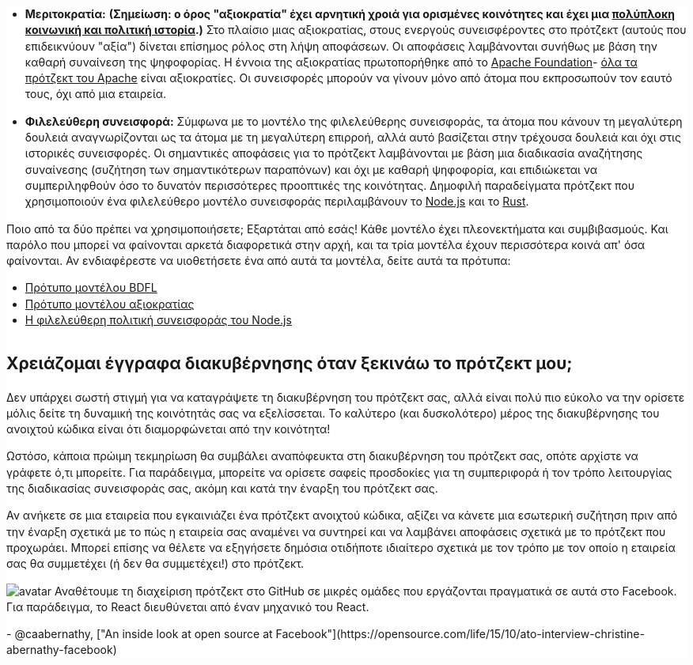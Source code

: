 * **Μεριτοκρατία:** **(Σημείωση: ο όρος "αξιοκρατία" έχει αρνητική χροιά για ορισμένες κοινότητες και έχει μια [πολύπλοκη κοινωνική και πολιτική ιστορία](http://geekfeminism.wikia.com/wiki/Meritocracy).)** Στο πλαίσιο μιας αξιοκρατίας, στους ενεργούς συνεισφέροντες στο πρότζεκτ (αυτούς που επιδεικνύουν "αξία") δίνεται επίσημος ρόλος στη λήψη αποφάσεων. Οι αποφάσεις λαμβάνονται συνήθως με βάση την καθαρή συναίνεση της ψηφοφορίας. Η έννοια της αξιοκρατίας πρωτοπορήθηκε από το [Apache Foundation](https://www.apache.org/)- [όλα τα πρότζεκτ του Apache](https://www.apache.org/index.html#projects-list) είναι αξιοκρατίες. Οι συνεισφορές μπορούν να γίνουν μόνο από άτομα που εκπροσωπούν τον εαυτό τους, όχι από μια εταιρεία.

* **Φιλελεύθερη συνεισφορά:** Σύμφωνα με το μοντέλο της φιλελεύθερης συνεισφοράς, τα άτομα που κάνουν τη μεγαλύτερη δουλειά αναγνωρίζονται ως τα άτομα με τη μεγαλύτερη επιρροή, αλλά αυτό βασίζεται στην τρέχουσα δουλειά και όχι στις ιστορικές συνεισφορές. Οι σημαντικές αποφάσεις για το πρότζεκτ λαμβάνονται με βάση μια διαδικασία αναζήτησης συναίνεσης (συζήτηση των σημαντικότερων παραπόνων) και όχι με καθαρή ψηφοφορία, και επιδιώκεται να συμπεριληφθούν όσο το δυνατόν περισσότερες προοπτικές της κοινότητας. Δημοφιλή παραδείγματα πρότζεκτ που χρησιμοποιούν ένα φιλελεύθερο μοντέλο συνεισφοράς περιλαμβάνουν το [Node.js](https://foundation.nodejs.org/) και το [Rust](https://www.rust-lang.org/).

Ποιο από τα δύο πρέπει να χρησιμοποιήσετε; Εξαρτάται από εσάς! Κάθε μοντέλο έχει πλεονεκτήματα και συμβιβασμούς. Και παρόλο που μπορεί να φαίνονται αρκετά διαφορετικά στην αρχή, και τα τρία μοντέλα έχουν περισσότερα κοινά απ' όσα φαίνονται. Αν ενδιαφέρεστε να υιοθετήσετε ένα από αυτά τα μοντέλα, δείτε αυτά τα πρότυπα:

* [Πρότυπο μοντέλου BDFL](http://oss-watch.ac.uk/resources/benevolentdictatorgovernancemodel)
* [Πρότυπο μοντέλου αξιοκρατίας](http://oss-watch.ac.uk/resources/meritocraticgovernancemodel)
* [Η φιλελεύθερη πολιτική συνεισφοράς του Node.js](https://medium.com/the-node-js-collection/healthy-open-source-967fa8be7951)

## Χρειάζομαι έγγραφα διακυβέρνησης όταν ξεκινάω το πρότζεκτ μου;

Δεν υπάρχει σωστή στιγμή για να καταγράψετε τη διακυβέρνηση του πρότζεκτ σας, αλλά είναι πολύ πιο εύκολο να την ορίσετε μόλις δείτε τη δυναμική της κοινότητάς σας να εξελίσσεται. Το καλύτερο (και δυσκολότερο) μέρος της διακυβέρνησης του ανοιχτού κώδικα είναι ότι διαμορφώνεται από την κοινότητα!

Ωστόσο, κάποια πρώιμη τεκμηρίωση θα συμβάλει αναπόφευκτα στη διακυβέρνηση του πρότζεκτ σας, οπότε αρχίστε να γράφετε ό,τι μπορείτε. Για παράδειγμα, μπορείτε να ορίσετε σαφείς προσδοκίες για τη συμπεριφορά ή τον τρόπο λειτουργίας της διαδικασίας συνεισφοράς σας, ακόμη και κατά την έναρξη του πρότζεκτ σας.

Αν ανήκετε σε μια εταιρεία που εγκαινιάζει ένα πρότζεκτ ανοιχτού κώδικα, αξίζει να κάνετε μια εσωτερική συζήτηση πριν από την έναρξη σχετικά με το πώς η εταιρεία σας αναμένει να συντηρεί και να λαμβάνει αποφάσεις σχετικά με το πρότζεκτ που προχωράει. Μπορεί επίσης να θέλετε να εξηγήσετε δημόσια οτιδήποτε ιδιαίτερο σχετικά με τον τρόπο με τον οποίο η εταιρεία σας θα συμμετέχει (ή δεν θα συμμετέχει!) στο πρότζεκτ.

<aside markdown="1" class="pquote">
  <img src="https://avatars.githubusercontent.com/caabernathy?s=180" class="pquote-avatar" alt="avatar">
  Αναθέτουμε τη διαχείριση πρότζεκτ στο GitHub σε μικρές ομάδες που εργάζονται πραγματικά σε αυτά στο Facebook. Για παράδειγμα, το React διευθύνεται από έναν μηχανικό του React.
  <p markdown="1" class="pquote-credit">
- @caabernathy, ["An inside look at open source at Facebook"](https://opensource.com/life/15/10/ato-interview-christine-abernathy-facebook)
  </p>
</aside>
